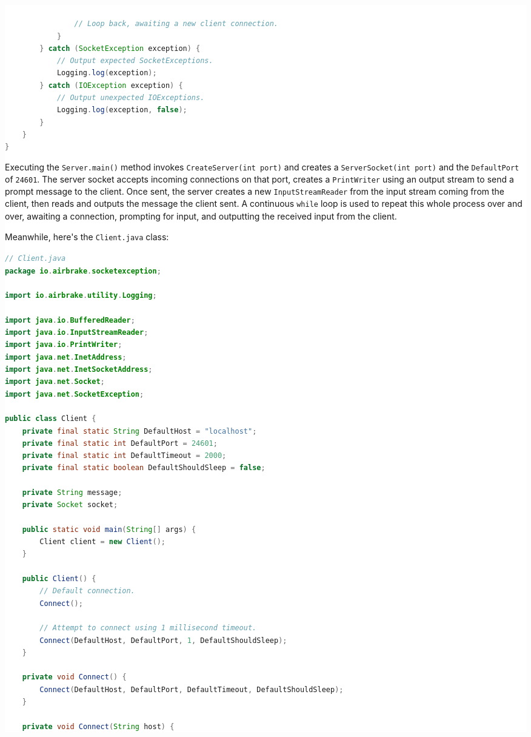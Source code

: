```java

                // Loop back, awaiting a new client connection.
            }
        } catch (SocketException exception) {
            // Output expected SocketExceptions.
            Logging.log(exception);
        } catch (IOException exception) {
            // Output unexpected IOExceptions.
            Logging.log(exception, false);
        }
    }
}
```

Executing the `Server.main()` method invokes `CreateServer(int port)` and creates a `ServerSocket(int port)` and the `DefaultPort` of `24601`.  The server socket accepts incoming connections on that port, creates a `PrintWriter` using an output stream to send a prompt message to the client.  Once sent, the server creates a new `InputStreamReader` from the input stream coming from the client, then reads and outputs the message the client sent.  A continuous `while` loop is used to repeat this whole process over and over, awaiting a connection, prompting for input, and outputting the received input from the client.

Meanwhile, here's the `Client.java` class:

```java
// Client.java
package io.airbrake.socketexception;

import io.airbrake.utility.Logging;

import java.io.BufferedReader;
import java.io.InputStreamReader;
import java.io.PrintWriter;
import java.net.InetAddress;
import java.net.InetSocketAddress;
import java.net.Socket;
import java.net.SocketException;

public class Client {
    private final static String DefaultHost = "localhost";
    private final static int DefaultPort = 24601;
    private final static int DefaultTimeout = 2000;
    private final static boolean DefaultShouldSleep = false;

    private String message;
    private Socket socket;

    public static void main(String[] args) {
        Client client = new Client();
    }

    public Client() {
        // Default connection.
        Connect();

        // Attempt to connect using 1 millisecond timeout.
        Connect(DefaultHost, DefaultPort, 1, DefaultShouldSleep);
    }

    private void Connect() {
        Connect(DefaultHost, DefaultPort, DefaultTimeout, DefaultShouldSleep);
    }

    private void Connect(String host) {
```